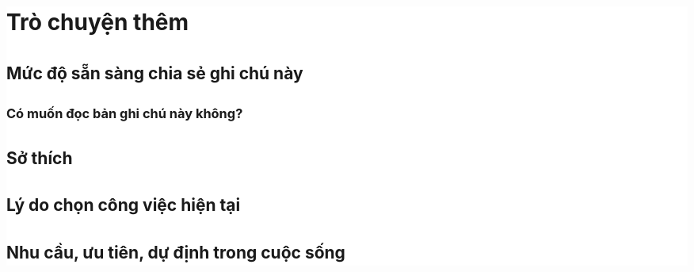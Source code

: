 # Trò chuyện thêm
## Mức độ sẵn sàng chia sẻ ghi chú này
### Có muốn đọc bản ghi chú này không?
## Sở thích 
## Lý do chọn công việc hiện tại
## Nhu cầu, ưu tiên, dự định trong cuộc sống
